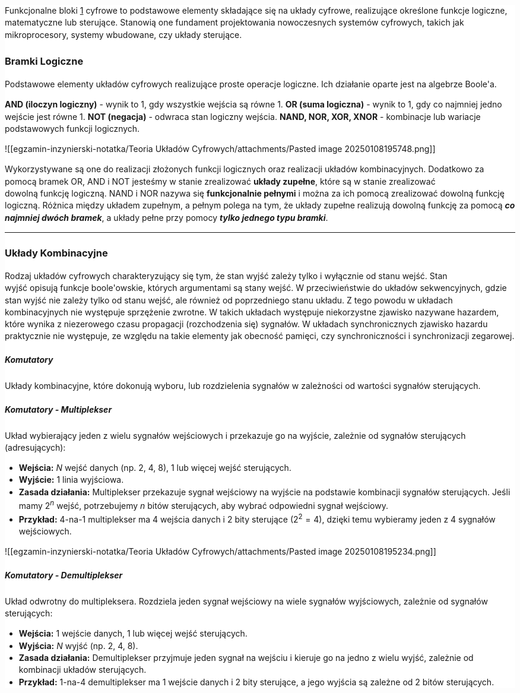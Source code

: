 Funkcjonalne bloki [1](http://www.ue.eti.pg.gda.pl/~waldi/EDM/Materialy/Technika_cyfrowa.pdf) cyfrowe to podstawowe elementy składające się na układy cyfrowe, realizujące określone funkcje logiczne, matematyczne lub sterujące. Stanowią one fundament projektowania nowoczesnych systemów cyfrowych, takich jak mikroprocesory, systemy wbudowane, czy układy sterujące.

### Bramki Logiczne
Podstawowe elementy układów cyfrowych realizujące proste operacje logiczne. Ich działanie oparte jest na algebrze Boole'a.

**AND (iloczyn logiczny)** - wynik to 1, gdy wszystkie wejścia są równe 1.
**OR (suma logiczna)** - wynik to 1, gdy co najmniej jedno wejście jest równe 1.
**NOT (negacja)** - odwraca stan logiczny wejścia.
**NAND, NOR, XOR, XNOR** - kombinacje lub wariacje podstawowych funkcji logicznych.

![[egzamin-inzynierski-notatka/Teoria Układów Cyfrowych/attachments/Pasted image 20250108195748.png]]

Wykorzystywane są one do realizacji złożonych funkcji logicznych oraz realizacji układów kombinacyjnych. Dodatkowo za pomocą bramek OR, AND i NOT jesteśmy w stanie zrealizować **układy zupełne**, które są w stanie zrealizować dowolną funkcję logiczną. NAND i NOR nazywa się **funkcjonalnie pełnymi** i można za ich pomocą zrealizować dowolną funkcję logiczną. Różnica między układem zupełnym, a pełnym polega na tym, że układy zupełne realizują dowolną funkcję za pomocą ***co najmniej dwóch bramek***, a układy pełne przy pomocy ***tylko jednego typu bramki***.

---
### Układy Kombinacyjne
Rodzaj układów cyfrowych charakteryzujący się tym, że stan wyjść zależy tylko i wyłącznie od stanu wejść. Stan wyjść opisują funkcje boole'owskie, których argumentami są stany wejść. W przeciwieństwie do układów sekwencyjnych, gdzie stan wyjść nie zależy tylko od stanu wejść, ale również od poprzedniego stanu układu. Z tego powodu w układach kombinacyjnych nie występuje sprzężenie zwrotne. W takich układach występuje niekorzystne zjawisko nazywane hazardem, które wynika z niezerowego czasu propagacji (rozchodzenia się) sygnałów. W układach synchronicznych zjawisko hazardu praktycznie nie występuje, ze względu na takie elementy jak obecność pamięci, czy synchroniczności i synchronizacji zegarowej.

##### Komutatory
Układy kombinacyjne, które dokonują wyboru, lub rozdzielenia sygnałów w zależności od wartości sygnałów sterujących.
##### Komutatory - Multiplekser
Układ wybierający jeden z wielu sygnałów wejściowych i przekazuje go na wyjście, zależnie od sygnałów sterujących (adresujących):
- **Wejścia:** $N$ wejść danych (np. 2, 4, 8), 1 lub więcej wejść sterujących.
- **Wyjście:** 1 linia wyjściowa.
- **Zasada działania:** Multiplekser przekazuje sygnał wejściowy na wyjście na podstawie kombinacji sygnałów sterujących. Jeśli mamy $2^n$ wejść, potrzebujemy $n$ bitów sterujących, aby wybrać odpowiedni sygnał wejściowy.
- **Przykład:** 4-na-1 multiplekser ma 4 wejścia danych i 2 bity sterujące ($2^2=4$), dzięki temu wybieramy jeden z 4 sygnałów wejściowych.

![[egzamin-inzynierski-notatka/Teoria Układów Cyfrowych/attachments/Pasted image 20250108195234.png]]

##### Komutatory - Demultiplekser
Układ odwrotny do multipleksera. Rozdziela jeden sygnał wejściowy na wiele sygnałów wyjściowych, zależnie od sygnałów sterujących:
- **Wejścia:** 1 wejście danych, 1 lub więcej wejść sterujących.
- **Wyjścia:** $N$ wyjść (np. 2, 4, 8).
- **Zasada działania:** Demultiplekser przyjmuje jeden sygnał na wejściu i kieruje go na jedno z wielu wyjść, zależnie od kombinacji układów sterujących.
- **Przykład:**  1-na-4 demultiplekser ma 1 wejście danych i 2 bity sterujące, a jego wyjścia są zależne od 2 bitów sterujących.
